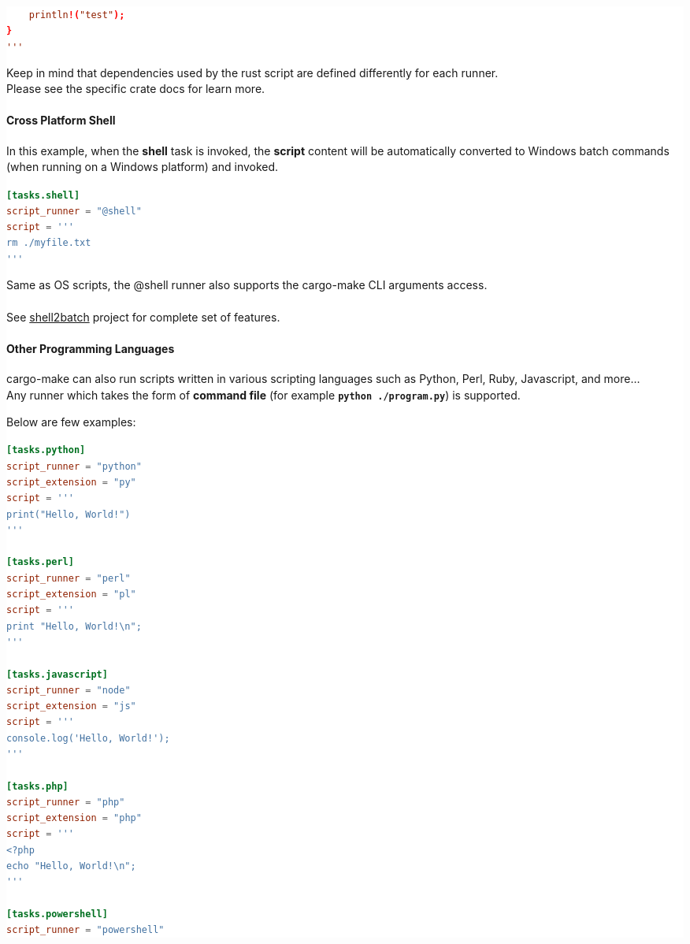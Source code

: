 ```toml
    println!("test");
}
'''
```

Keep in mind that dependencies used by the rust script are defined differently for each runner.<br>
Please see the specific crate docs for learn more.

<a name="usage-task-command-script-task-exampleshell2batch"></a>
#### Cross Platform Shell
In this example, when the **shell** task is invoked, the **script** content will be automatically converted to Windows batch commands (when running on a Windows platform) and invoked.

```toml
[tasks.shell]
script_runner = "@shell"
script = '''
rm ./myfile.txt
'''
```

Same as OS scripts, the @shell runner also supports the cargo-make CLI arguments access.<br>
<br>
See [shell2batch](https://github.com/sagiegurari/shell2batch) project for complete set of features.

<a name="usage-task-command-script-task-examplegeneric"></a>
#### Other Programming Languages
cargo-make can also run scripts written in various scripting languages such as Python, Perl, Ruby, Javascript, and more...<br>
Any runner which takes the form of **command file** (for example **`python ./program.py`**) is supported.

Below are few examples:

```toml
[tasks.python]
script_runner = "python"
script_extension = "py"
script = '''
print("Hello, World!")
'''

[tasks.perl]
script_runner = "perl"
script_extension = "pl"
script = '''
print "Hello, World!\n";
'''

[tasks.javascript]
script_runner = "node"
script_extension = "js"
script = '''
console.log('Hello, World!');
'''

[tasks.php]
script_runner = "php"
script_extension = "php"
script = '''
<?php
echo "Hello, World!\n";
'''

[tasks.powershell]
script_runner = "powershell"
```